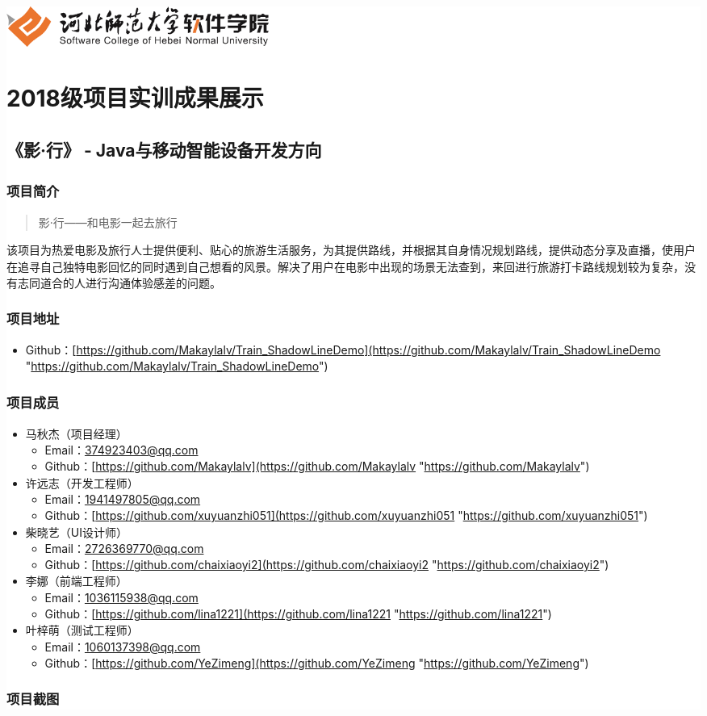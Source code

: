 <img src="../../image/logo.png"  height="50" />

# 2018级项目实训成果展示 

## 《影·行》 -  Java与移动智能设备开发方向

###  项目简介

> 影·行——和电影一起去旅行

该项目为热爱电影及旅行人士提供便利、贴心的旅游生活服务，为其提供路线，并根据其自身情况规划路线，提供动态分享及直播，使用户在追寻自己独特电影回忆的同时遇到自己想看的风景。解决了用户在电影中出现的场景无法查到，来回进行旅游打卡路线规划较为复杂，没有志同道合的人进行沟通体验感差的问题。

### 项目地址

- Github：[https://github.com/Makaylalv/Train_ShadowLineDemo](https://github.com/Makaylalv/Train_ShadowLineDemo "https://github.com/Makaylalv/Train_ShadowLineDemo")

### 项目成员

- 马秋杰（项目经理）
  - Email：[374923403@qq.com](374923403@qq.com "374923403@qq.com")
  - Github：[https://github.com/Makaylalv](https://github.com/Makaylalv "https://github.com/Makaylalv")
- 许远志（开发工程师）
  - Email：[1941497805@qq.com](1941497805@qq.com "1941497805@qq.com")
  - Github：[https://github.com/xuyuanzhi051](https://github.com/xuyuanzhi051 "https://github.com/xuyuanzhi051")
- 柴晓艺（UI设计师）
  - Email：[2726369770@qq.com](2726369770@qq.com "2726369770@qq.com")
  - Github：[https://github.com/chaixiaoyi2](https://github.com/chaixiaoyi2 "https://github.com/chaixiaoyi2")
- 李娜（前端工程师）
  - Email：[1036115938@qq.com](1036115938@qq.com "1036115938@qq.com")
  - Github：[https://github.com/lina1221](https://github.com/lina1221 "https://github.com/lina1221")
- 叶梓萌（测试工程师）
  - Email：[1060137398@qq.com](1060137398@qq.com "1060137398@qq.com")
  - Github：[https://github.com/YeZimeng](https://github.com/YeZimeng "https://github.com/YeZimeng")


### 项目截图

<p>
